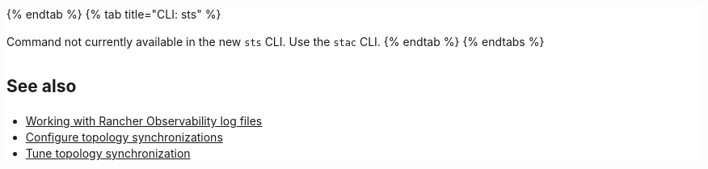 {% endtab %}
{% tab title="CLI: sts" %}

Command not currently available in the new `sts` CLI. Use the `stac` CLI.
{% endtab %}
{% endtabs %}

## See also

* [Working with Rancher Observability log files](/configure/logging/README.md)
* [Configure topology synchronizations](/configure/topology/sync.md)
* [Tune topology synchronization](/configure/topology/tune-topology-synchronization.md)
